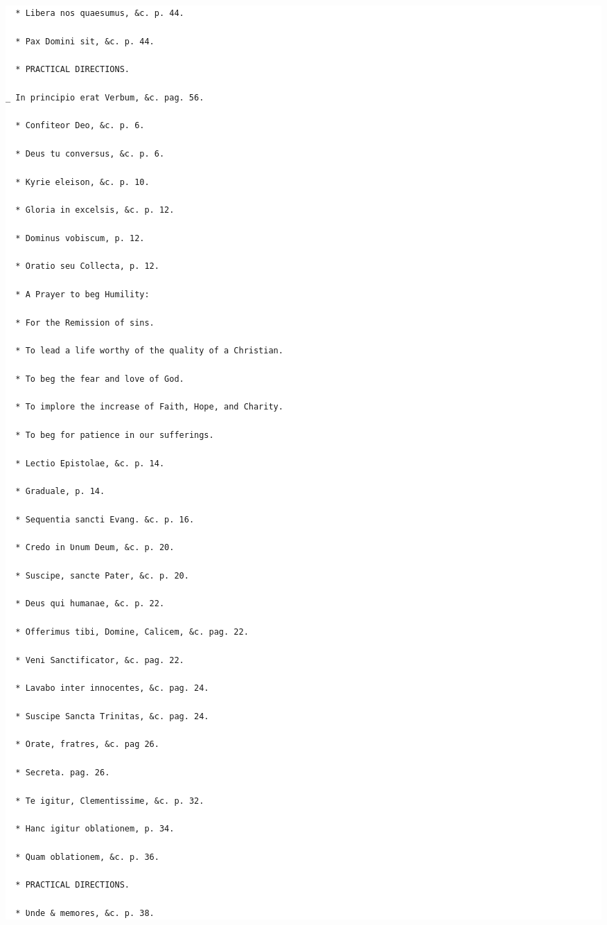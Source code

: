       * Libera nos quaesumus, &c. p. 44.

      * Pax Domini sit, &c. p. 44.

      * PRACTICAL DIRECTIONS.

    _ In principio erat Verbum, &c. pag. 56.

      * Confiteor Deo, &c. p. 6.

      * Deus tu conversus, &c. p. 6.

      * Kyrie eleison, &c. p. 10.

      * Gloria in excelsis, &c. p. 12.

      * Dominus vobiscum, p. 12.

      * Oratio seu Collecta, p. 12.

      * A Prayer to beg Humility:

      * For the Remission of sins.

      * To lead a life worthy of the quality of a Christian.

      * To beg the fear and love of God.

      * To implore the increase of Faith, Hope, and Charity.

      * To beg for patience in our sufferings.

      * Lectio Epistolae, &c. p. 14.

      * Graduale, p. 14.

      * Sequentia sancti Evang. &c. p. 16.

      * Credo in Ʋnum Deum, &c. p. 20.

      * Suscipe, sancte Pater, &c. p. 20.

      * Deus qui humanae, &c. p. 22.

      * Offerimus tibi, Domine, Calicem, &c. pag. 22.

      * Veni Sanctificator, &c. pag. 22.

      * Lavabo inter innocentes, &c. pag. 24.

      * Suscipe Sancta Trinitas, &c. pag. 24.

      * Orate, fratres, &c. pag 26.

      * Secreta. pag. 26.

      * Te igitur, Clementissime, &c. p. 32.

      * Hanc igitur oblationem, p. 34.

      * Quam oblationem, &c. p. 36.

      * PRACTICAL DIRECTIONS.

      * Ʋnde & memores, &c. p. 38.
